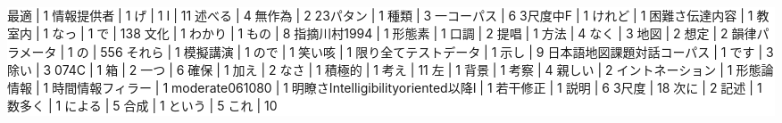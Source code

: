 最適 | 1
情報提供者 | 1
げ | 1
I | 11
述べる | 4
無作為 | 2
23パタン | 1
種類 | 3
一コーパス | 6
3尺度中F | 1
けれど | 1
困難さ伝達内容 | 1
教室内 | 1
なっ | 1
で | 138
文化 | 1
わかり | 1
もの | 8
指摘川村1994 | 1
形態素 | 1
口調 | 2
提唱 | 1
方法 | 4
なく | 3
地図 | 2
想定 | 2
韻律パラメータ | 1
の | 556
それら | 1
模擬講演 | 1
ので | 1
笑い咳 | 1
限り全てテストデータ | 1
示し | 9
日本語地図課題対話コーパス | 1
です | 3
除い | 3
074C | 1
箱 | 2
一つ | 6
確保 | 1
加え | 2
なさ | 1
積極的 | 1
考え | 11
左 | 1
背景 | 1
考察 | 4
親しい | 2
イントネーション | 1
形態論情報 | 1
時間情報フィラー | 1
moderate061080 | 1
明瞭さIntelligibilityoriented以降I | 1
若干修正 | 1
説明 | 6
3尺度 | 18
次に | 2
記述 | 1
数多く | 1
による | 5
合成 | 1
という | 5
これ | 10